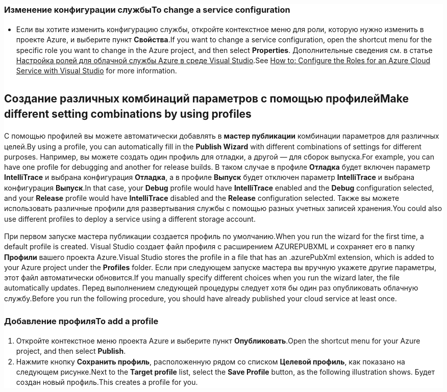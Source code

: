 ### <a name="to-change-a-service-configuration"></a><span data-ttu-id="e594b-141">Изменение конфигурации службы</span><span class="sxs-lookup"><span data-stu-id="e594b-141">To change a service configuration</span></span>
* <span data-ttu-id="e594b-142">Если вы хотите изменить конфигурацию службы, откройте контекстное меню для роли, которую нужно изменить в проекте Azure, и выберите пункт **Свойства**.</span><span class="sxs-lookup"><span data-stu-id="e594b-142">If you want to change a service configuration, open the shortcut menu for the specific role you want to change in the Azure project, and then select **Properties**.</span></span> <span data-ttu-id="e594b-143">Дополнительные сведения см. в статье [Настройка ролей для облачной службы Azure в среде Visual Studio](https://docs.microsoft.com/azure/vs-azure-tools-configure-roles-for-cloud-service).</span><span class="sxs-lookup"><span data-stu-id="e594b-143">See [How to: Configure the Roles for an Azure Cloud Service with Visual Studio](https://docs.microsoft.com/azure/vs-azure-tools-configure-roles-for-cloud-service) for more information.</span></span>

## <a name="make-different-setting-combinations-by-using-profiles"></a><span data-ttu-id="e594b-144">Создание различных комбинаций параметров с помощью профилей</span><span class="sxs-lookup"><span data-stu-id="e594b-144">Make different setting combinations by using profiles</span></span>
<span data-ttu-id="e594b-145">С помощью профилей вы можете автоматически добавлять в **мастер публикации** комбинации параметров для различных целей.</span><span class="sxs-lookup"><span data-stu-id="e594b-145">By using a profile, you can automatically fill in the **Publish Wizard** with different combinations of settings for different purposes.</span></span> <span data-ttu-id="e594b-146">Например, вы можете создать один профиль для отладки, а другой — для сборок выпуска.</span><span class="sxs-lookup"><span data-stu-id="e594b-146">For example, you can have one profile for debugging and another for release builds.</span></span> <span data-ttu-id="e594b-147">В таком случае в профиле **Отладка** будет включен параметр **IntelliTrace** и выбрана конфигурация **Отладка**, а в профиле **Выпуск** будет отключен параметр **IntelliTrace** и выбрана конфигурация **Выпуск**.</span><span class="sxs-lookup"><span data-stu-id="e594b-147">In that case, your **Debug** profile would have **IntelliTrace** enabled and the **Debug** configuration selected, and your **Release** profile would have **IntelliTrace** disabled and the **Release** configuration selected.</span></span> <span data-ttu-id="e594b-148">Также вы можете использовать различные профили для развертывания службы с помощью разных учетных записей хранения.</span><span class="sxs-lookup"><span data-stu-id="e594b-148">You could also use different profiles to deploy a service using a different storage account.</span></span>

<span data-ttu-id="e594b-149">При первом запуске мастера публикации создается профиль по умолчанию.</span><span class="sxs-lookup"><span data-stu-id="e594b-149">When you run the wizard for the first time, a default profile is created.</span></span> <span data-ttu-id="e594b-150">Visual Studio создает файл профиля с расширением AZUREPUBXML и сохраняет его в папку **Профили** вашего проекта Azure.</span><span class="sxs-lookup"><span data-stu-id="e594b-150">Visual Studio stores the profile in a file that has an .azurePubXml extension, which is added to your Azure project under the **Profiles** folder.</span></span> <span data-ttu-id="e594b-151">Если при следующем запуске мастера вы вручную укажете другие параметры, этот файл автоматически обновится.</span><span class="sxs-lookup"><span data-stu-id="e594b-151">If you manually specify different choices when you run the wizard later, the file automatically updates.</span></span> <span data-ttu-id="e594b-152">Перед выполнением следующей процедуры следует хотя бы один раз опубликовать облачную службу.</span><span class="sxs-lookup"><span data-stu-id="e594b-152">Before you run the following procedure, you should have already published your cloud service at least once.</span></span>

### <a name="to-add-a-profile"></a><span data-ttu-id="e594b-153">Добавление профиля</span><span class="sxs-lookup"><span data-stu-id="e594b-153">To add a profile</span></span>
1. <span data-ttu-id="e594b-154">Откройте контекстное меню проекта Azure и выберите пункт **Опубликовать**.</span><span class="sxs-lookup"><span data-stu-id="e594b-154">Open the shortcut menu for your Azure project, and then select **Publish**.</span></span>
2. <span data-ttu-id="e594b-155">Нажмите кнопку **Сохранить профиль**, расположенную рядом со списком **Целевой профиль**, как показано на следующем рисунке.</span><span class="sxs-lookup"><span data-stu-id="e594b-155">Next to the **Target profile** list, select the **Save Profile** button, as the following illustration shows.</span></span> <span data-ttu-id="e594b-156">Будет создан новый профиль.</span><span class="sxs-lookup"><span data-stu-id="e594b-156">This creates a profile for you.</span></span>
   